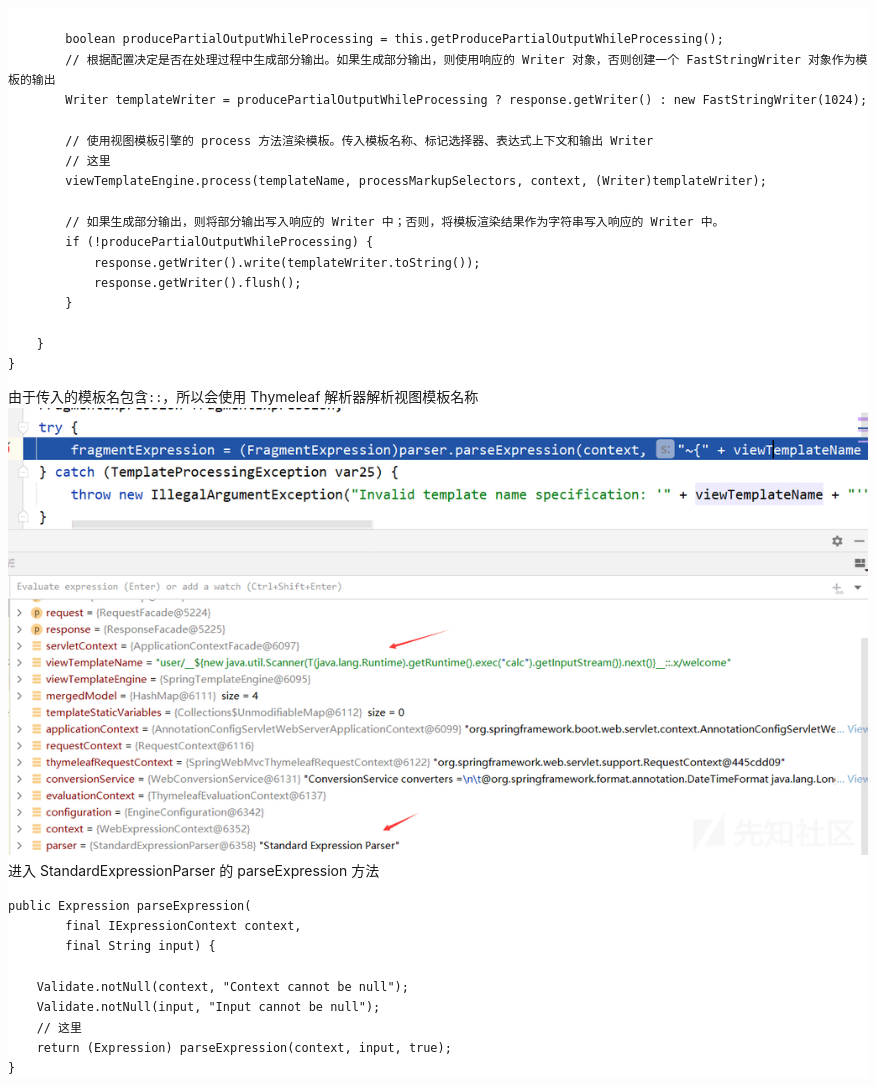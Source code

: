 ```plain

        boolean producePartialOutputWhileProcessing = this.getProducePartialOutputWhileProcessing();
        // 根据配置决定是否在处理过程中生成部分输出。如果生成部分输出，则使用响应的 Writer 对象，否则创建一个 FastStringWriter 对象作为模板的输出
        Writer templateWriter = producePartialOutputWhileProcessing ? response.getWriter() : new FastStringWriter(1024);

        // 使用视图模板引擎的 process 方法渲染模板。传入模板名称、标记选择器、表达式上下文和输出 Writer
        // 这里
        viewTemplateEngine.process(templateName, processMarkupSelectors, context, (Writer)templateWriter);

        // 如果生成部分输出，则将部分输出写入响应的 Writer 中；否则，将模板渲染结果作为字符串写入响应的 Writer 中。
        if (!producePartialOutputWhileProcessing) {
            response.getWriter().write(templateWriter.toString());
            response.getWriter().flush();
        }

    }
}
```

由于传入的模板名包含`::`，所以会使用 Thymeleaf 解析器解析视图模板名称  
[![](assets/1701606782-cf133f5baf33a62f68088e1c28800849.png)](https://xzfile.aliyuncs.com/media/upload/picture/20231103173617-70294c42-7a2c-1.png)  
进入 StandardExpressionParser 的 parseExpression 方法

```plain
public Expression parseExpression(
        final IExpressionContext context,
        final String input) {

    Validate.notNull(context, "Context cannot be null");
    Validate.notNull(input, "Input cannot be null");
    // 这里
    return (Expression) parseExpression(context, input, true);
}
```
